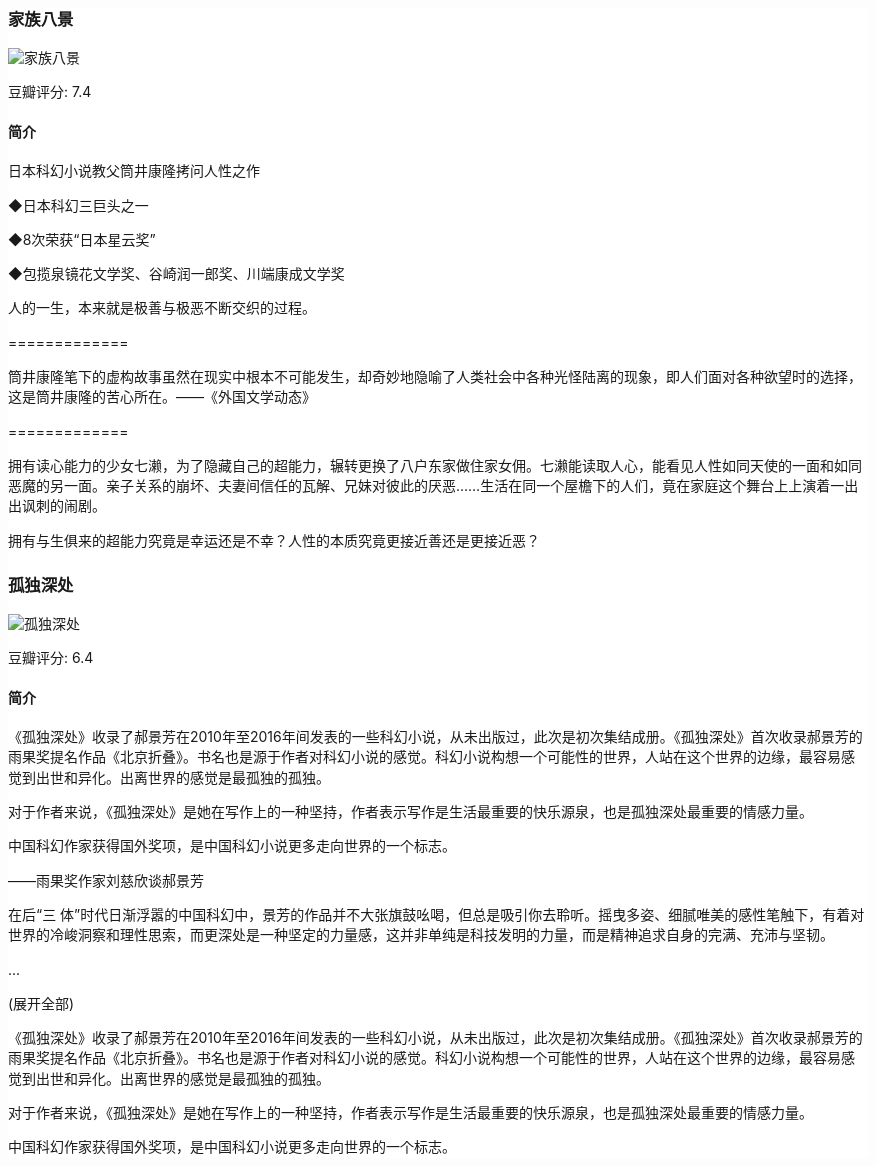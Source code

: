 ### 家族八景

![家族八景](https://img1.doubanio.com/view/subject/l/public/s29469278.jpg)

豆瓣评分: 7.4

#### 简介

日本科幻小说教父筒井康隆拷问人性之作

◆日本科幻三巨头之一

◆8次荣获“日本星云奖”

◆包揽泉镜花文学奖、谷崎润一郎奖、川端康成文学奖

人的一生，本来就是极善与极恶不断交织的过程。

=============

筒井康隆笔下的虚构故事虽然在现实中根本不可能发生，却奇妙地隐喻了人类社会中各种光怪陆离的现象，即人们面对各种欲望时的选择，这是筒井康隆的苦心所在。——《外国文学动态》

=============

拥有读心能力的少女七濑，为了隐藏自己的超能力，辗转更换了八户东家做住家女佣。七濑能读取人心，能看见人性如同天使的一面和如同恶魔的另一面。亲子关系的崩坏、夫妻间信任的瓦解、兄妹对彼此的厌恶……生活在同一个屋檐下的人们，竟在家庭这个舞台上上演着一出出讽刺的闹剧。

拥有与生俱来的超能力究竟是幸运还是不幸？人性的本质究竟更接近善还是更接近恶？



### 孤独深处

![孤独深处](https://img3.doubanio.com/view/subject/l/public/s28855051.jpg)

豆瓣评分: 6.4

#### 简介

《孤独深处》收录了郝景芳在2010年至2016年间发表的一些科幻小说，从未出版过，此次是初次集结成册。《孤独深处》首次收录郝景芳的雨果奖提名作品《北京折叠》。书名也是源于作者对科幻小说的感觉。科幻小说构想一个可能性的世界，人站在这个世界的边缘，最容易感觉到出世和异化。出离世界的感觉是最孤独的孤独。

对于作者来说，《孤独深处》是她在写作上的一种坚持，作者表示写作是生活最重要的快乐源泉，也是孤独深处最重要的情感力量。

中国科幻作家获得国外奖项，是中国科幻小说更多走向世界的一个标志。

——雨果奖作家刘慈欣谈郝景芳

在后“三 体”时代日渐浮嚣的中国科幻中，景芳的作品并不大张旗鼓吆喝，但总是吸引你去聆听。摇曳多姿、细腻唯美的感性笔触下，有着对世界的冷峻洞察和理性思索，而更深处是一种坚定的力量感，这并非单纯是科技发明的力量，而是精神追求自身的完满、充沛与坚韧。

...

(展开全部)

《孤独深处》收录了郝景芳在2010年至2016年间发表的一些科幻小说，从未出版过，此次是初次集结成册。《孤独深处》首次收录郝景芳的雨果奖提名作品《北京折叠》。书名也是源于作者对科幻小说的感觉。科幻小说构想一个可能性的世界，人站在这个世界的边缘，最容易感觉到出世和异化。出离世界的感觉是最孤独的孤独。

对于作者来说，《孤独深处》是她在写作上的一种坚持，作者表示写作是生活最重要的快乐源泉，也是孤独深处最重要的情感力量。

中国科幻作家获得国外奖项，是中国科幻小说更多走向世界的一个标志。
